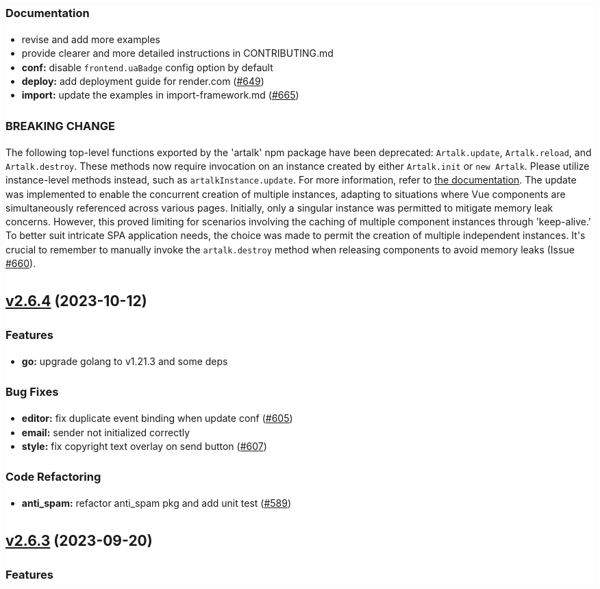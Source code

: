 ### Documentation

* revise and add more examples
* provide clearer and more detailed instructions in CONTRIBUTING.md
* **conf:** disable `frontend.uaBadge` config option by default
* **deploy:** add deployment guide for render.com ([#649](https://github.com/ArtalkJS/Artalk/issues/649))
* **import:** update the examples in import-framework.md ([#665](https://github.com/ArtalkJS/Artalk/issues/665))

### BREAKING CHANGE


The following top-level functions exported by the 'artalk' npm package have been deprecated: `Artalk.update`, `Artalk.reload`, and `Artalk.destroy`. These methods now require invocation on an instance created by either `Artalk.init` or `new Artalk`. Please utilize instance-level methods instead, such as `artalkInstance.update`. For more information, refer to  [the documentation](https://artalk.js.org/guide/frontend/import-framework.html). The update was implemented to enable the concurrent creation of multiple instances, adapting to situations where Vue components are simultaneously referenced across various pages. Initially, only a singular instance was permitted to mitigate memory leak concerns. However, this proved limiting for scenarios involving the caching of multiple component instances through 'keep-alive.' To better suit intricate SPA application needs, the choice was made to permit the creation of multiple independent instances. It's crucial to remember to manually invoke the `artalk.destroy` method when releasing components to avoid memory leaks (Issue [#660](https://github.com/ArtalkJS/Artalk/issues/660)).


## [v2.6.4](https://github.com/ArtalkJS/Artalk/compare/v2.6.3...v2.6.4) (2023-10-12)

### Features

* **go:** upgrade golang to v1.21.3 and some deps

### Bug Fixes

* **editor:** fix duplicate event binding when update conf ([#605](https://github.com/ArtalkJS/Artalk/issues/605))
* **email:** sender not initialized correctly
* **style:** fix copyright text overlay on send button ([#607](https://github.com/ArtalkJS/Artalk/issues/607))

### Code Refactoring

* **anti_spam:** refactor anti_spam pkg and add unit test ([#589](https://github.com/ArtalkJS/Artalk/issues/589))


## [v2.6.3](https://github.com/ArtalkJS/Artalk/compare/v2.6.2...v2.6.3) (2023-09-20)

### Features
